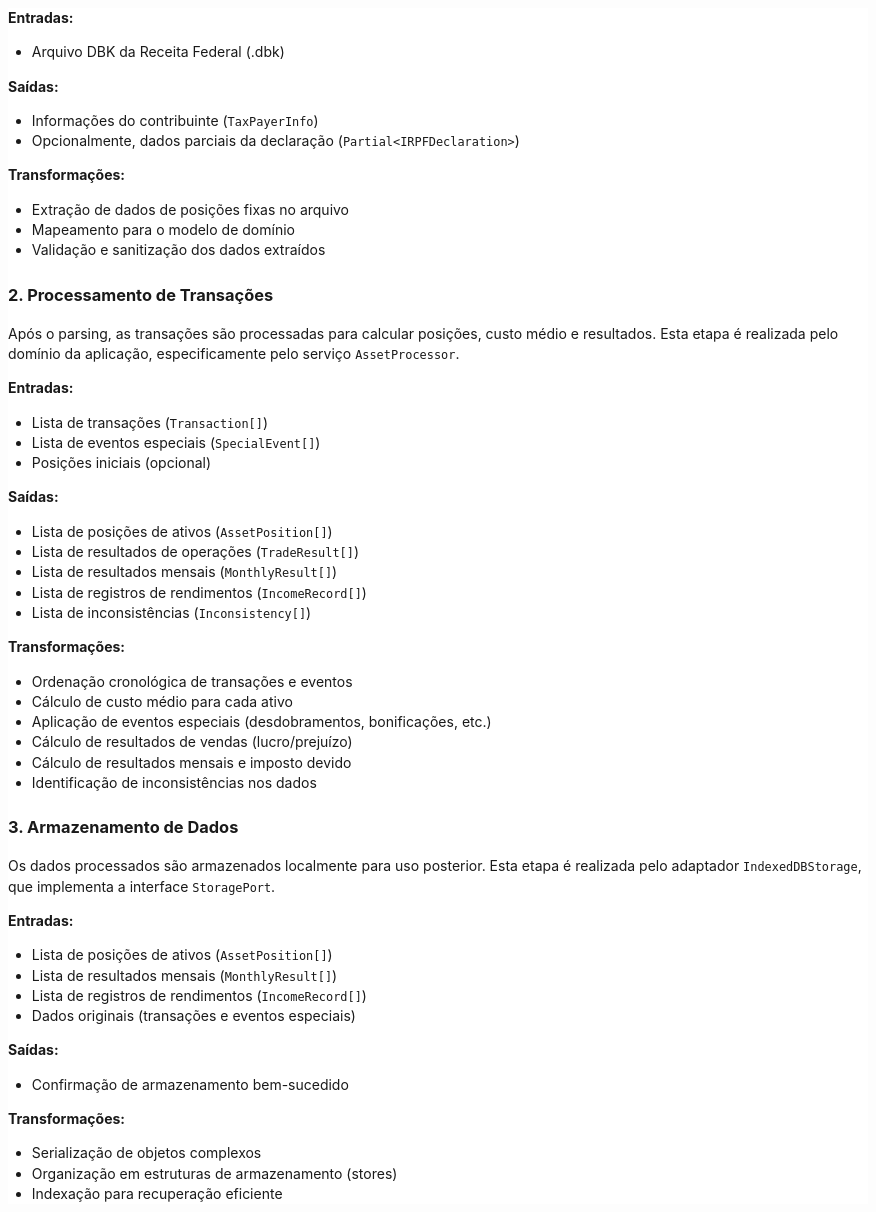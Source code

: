 **Entradas:**
- Arquivo DBK da Receita Federal (.dbk)

**Saídas:**
- Informações do contribuinte (`TaxPayerInfo`)
- Opcionalmente, dados parciais da declaração (`Partial<IRPFDeclaration>`)

**Transformações:**
- Extração de dados de posições fixas no arquivo
- Mapeamento para o modelo de domínio
- Validação e sanitização dos dados extraídos

### 2. Processamento de Transações

Após o parsing, as transações são processadas para calcular posições, custo médio e resultados. Esta etapa é realizada pelo domínio da aplicação, especificamente pelo serviço `AssetProcessor`.

**Entradas:**
- Lista de transações (`Transaction[]`)
- Lista de eventos especiais (`SpecialEvent[]`)
- Posições iniciais (opcional)

**Saídas:**
- Lista de posições de ativos (`AssetPosition[]`)
- Lista de resultados de operações (`TradeResult[]`)
- Lista de resultados mensais (`MonthlyResult[]`)
- Lista de registros de rendimentos (`IncomeRecord[]`)
- Lista de inconsistências (`Inconsistency[]`)

**Transformações:**
- Ordenação cronológica de transações e eventos
- Cálculo de custo médio para cada ativo
- Aplicação de eventos especiais (desdobramentos, bonificações, etc.)
- Cálculo de resultados de vendas (lucro/prejuízo)
- Cálculo de resultados mensais e imposto devido
- Identificação de inconsistências nos dados

### 3. Armazenamento de Dados

Os dados processados são armazenados localmente para uso posterior. Esta etapa é realizada pelo adaptador `IndexedDBStorage`, que implementa a interface `StoragePort`.

**Entradas:**
- Lista de posições de ativos (`AssetPosition[]`)
- Lista de resultados mensais (`MonthlyResult[]`)
- Lista de registros de rendimentos (`IncomeRecord[]`)
- Dados originais (transações e eventos especiais)

**Saídas:**
- Confirmação de armazenamento bem-sucedido

**Transformações:**
- Serialização de objetos complexos
- Organização em estruturas de armazenamento (stores)
- Indexação para recuperação eficiente
